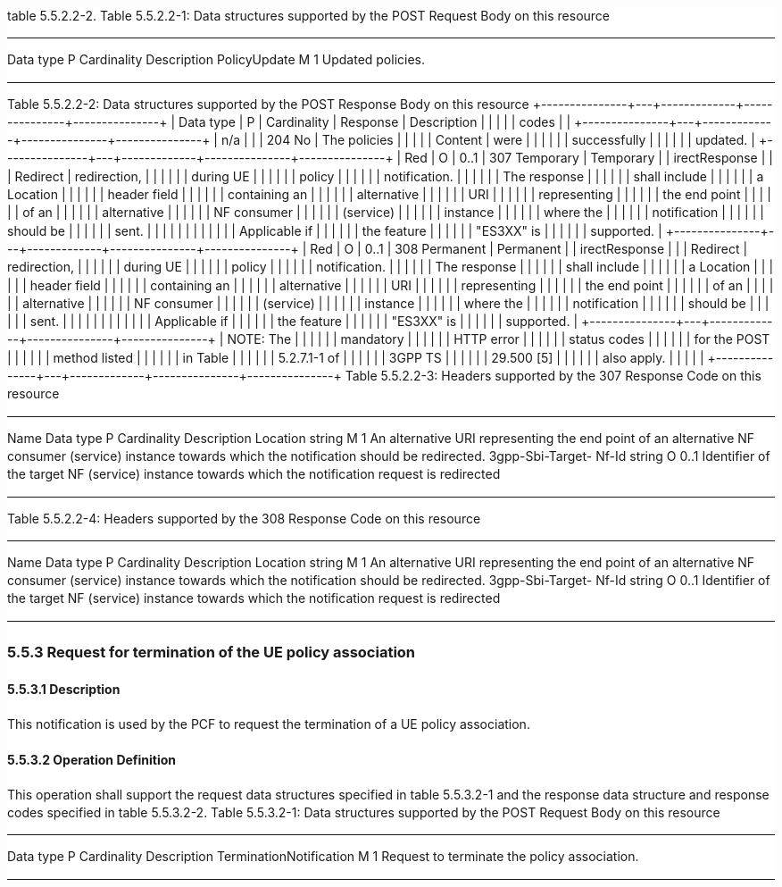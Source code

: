 table 5.5.2.2-2.
Table 5.5.2.2-1: Data structures supported by the POST Request Body on this
resource
* * *
Data type P Cardinality Description PolicyUpdate M 1 Updated policies.
* * *
Table 5.5.2.2-2: Data structures supported by the POST Response Body on this
resource
+---------------+---+-------------+---------------+---------------+ | Data type | P | Cardinality | Response | Description | | | | | codes | | +---------------+---+-------------+---------------+---------------+ | n/a | | | 204 No | The policies | | | | | Content | were | | | | | | successfully | | | | | | updated. | +---------------+---+-------------+---------------+---------------+ | Red | O | 0..1 | 307 Temporary | Temporary | | irectResponse | | | Redirect | redirection, | | | | | | during UE | | | | | | policy | | | | | | notification. | | | | | | The response | | | | | | shall include | | | | | | a Location | | | | | | header field | | | | | | containing an | | | | | | alternative | | | | | | URI | | | | | | representing | | | | | | the end point | | | | | | of an | | | | | | alternative | | | | | | NF consumer | | | | | | (service) | | | | | | instance | | | | | | where the | | | | | | notification | | | | | | should be | | | | | | sent. | | | | | | | | | | | | Applicable if | | | | | | the feature | | | | | | \"ES3XX\" is | | | | | | supported. | +---------------+---+-------------+---------------+---------------+ | Red | O | 0..1 | 308 Permanent | Permanent | | irectResponse | | | Redirect | redirection, | | | | | | during UE | | | | | | policy | | | | | | notification. | | | | | | The response | | | | | | shall include | | | | | | a Location | | | | | | header field | | | | | | containing an | | | | | | alternative | | | | | | URI | | | | | | representing | | | | | | the end point | | | | | | of an | | | | | | alternative | | | | | | NF consumer | | | | | | (service) | | | | | | instance | | | | | | where the | | | | | | notification | | | | | | should be | | | | | | sent. | | | | | | | | | | | | Applicable if | | | | | | the feature | | | | | | \"ES3XX\" is | | | | | | supported. | +---------------+---+-------------+---------------+---------------+ | NOTE: The | | | | | | mandatory | | | | | | HTTP error | | | | | | status codes | | | | | | for the POST | | | | | | method listed | | | | | | in Table | | | | | | 5.2.7.1-1 of | | | | | | 3GPP TS | | | | | | 29.500 [5] | | | | | | also apply. | | | | | +---------------+---+-------------+---------------+---------------+
Table 5.5.2.2-3: Headers supported by the 307 Response Code on this resource
* * *
Name Data type P Cardinality Description Location string M 1 An alternative
URI representing the end point of an alternative NF consumer (service)
instance towards which the notification should be redirected. 3gpp-Sbi-Target-
Nf-Id string O 0..1 Identifier of the target NF (service) instance towards
which the notification request is redirected
* * *
Table 5.5.2.2-4: Headers supported by the 308 Response Code on this resource
* * *
Name Data type P Cardinality Description Location string M 1 An alternative
URI representing the end point of an alternative NF consumer (service)
instance towards which the notification should be redirected. 3gpp-Sbi-Target-
Nf-Id string O 0..1 Identifier of the target NF (service) instance towards
which the notification request is redirected
* * *
### 5.5.3 Request for termination of the UE policy association
#### 5.5.3.1 Description
This notification is used by the PCF to request the termination of a UE policy
association.
#### 5.5.3.2 Operation Definition
This operation shall support the request data structures specified in table
5.5.3.2-1 and the response data structure and response codes specified in
table 5.5.3.2-2.
Table 5.5.3.2-1: Data structures supported by the POST Request Body on this
resource
* * *
Data type P Cardinality Description TerminationNotification M 1 Request to
terminate the policy association.
* * *